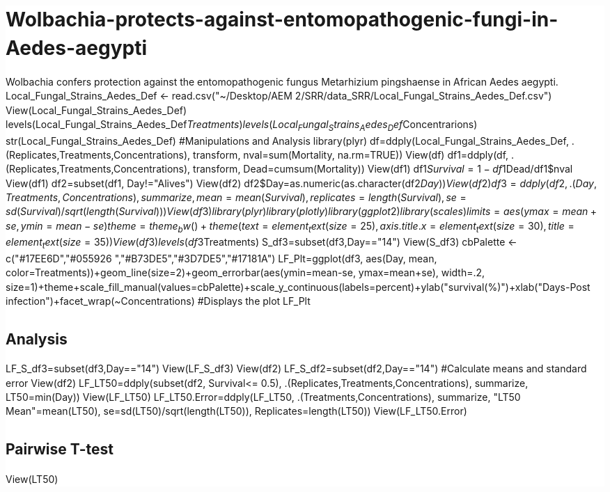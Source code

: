 # Wolbachia-protects-against-entomopathogenic-fungi-in-Aedes-aegypti
Wolbachia confers protection against the entomopathogenic fungus Metarhizium pingshaense in African Aedes aegypti. 
Local_Fungal_Strains_Aedes_Def <- read.csv("~/Desktop/AEM 2/SRR/data_SRR/Local_Fungal_Strains_Aedes_Def.csv")
View(Local_Fungal_Strains_Aedes_Def)
levels(Local_Fungal_Strains_Aedes_Def$Treatments)
levels(Local_Fungal_Strains_Aedes_Def$Concentrarions)
str(Local_Fungal_Strains_Aedes_Def)
#Manipulations and Analysis
library(plyr)
df=ddply(Local_Fungal_Strains_Aedes_Def, .(Replicates,Treatments,Concentrations), transform, nval=sum(Mortality, na.rm=TRUE))
View(df)
df1=ddply(df, .(Replicates,Treatments,Concentrations), transform, Dead=cumsum(Mortality))
View(df1)
df1$Survival=1-df1$Dead/df1$nval
View(df1)
df2=subset(df1, Day!="Alives")
View(df2)
df2$Day=as.numeric(as.character(df2$Day))
View(df2)
df3=ddply(df2, .(Day,Treatments,Concentrations), summarize, mean=mean(Survival), replicates=length(Survival), se=sd(Survival)/sqrt(length(Survival)))
View(df3)
library(plyr)
library(plotly)
library(ggplot2)
library(scales)
limits=aes(ymax=mean+se, ymin=mean-se)
theme = theme_bw()+theme(text = element_text(size=25), axis.title.x = element_text(size=30), title = element_text(size=35))
View(df3)
levels(df3$Treatments)
S_df3=subset(df3,Day=="14")
View(S_df3)
cbPalette <- c("#17EE6D","#055926 ","#B73DE5","#3D7DE5","#17181A")
LF_Plt=ggplot(df3, aes(Day, mean, color=Treatments))+geom_line(size=2)+geom_errorbar(aes(ymin=mean-se, ymax=mean+se), width=.2, size=1)+theme+scale_fill_manual(values=cbPalette)+scale_y_continuous(labels=percent)+ylab("survival(%)")+xlab("Days-Post infection")+facet_wrap(~Concentrations)
#Displays the plot
LF_Plt
## Analysis
LF_S_df3=subset(df3,Day=="14")
View(LF_S_df3)
View(df2)
LF_S_df2=subset(df2,Day=="14")
#Calculate means and standard error
View(df2)
LF_LT50=ddply(subset(df2, Survival<= 0.5), .(Replicates,Treatments,Concentrations), summarize, LT50=min(Day))
View(LF_LT50)
LF_LT50.Error=ddply(LF_LT50, .(Treatments,Concentrations), summarize, "LT50 Mean"=mean(LT50), se=sd(LT50)/sqrt(length(LT50)), Replicates=length(LT50))
View(LF_LT50.Error)
## Pairwise T-test 
View(LT50)